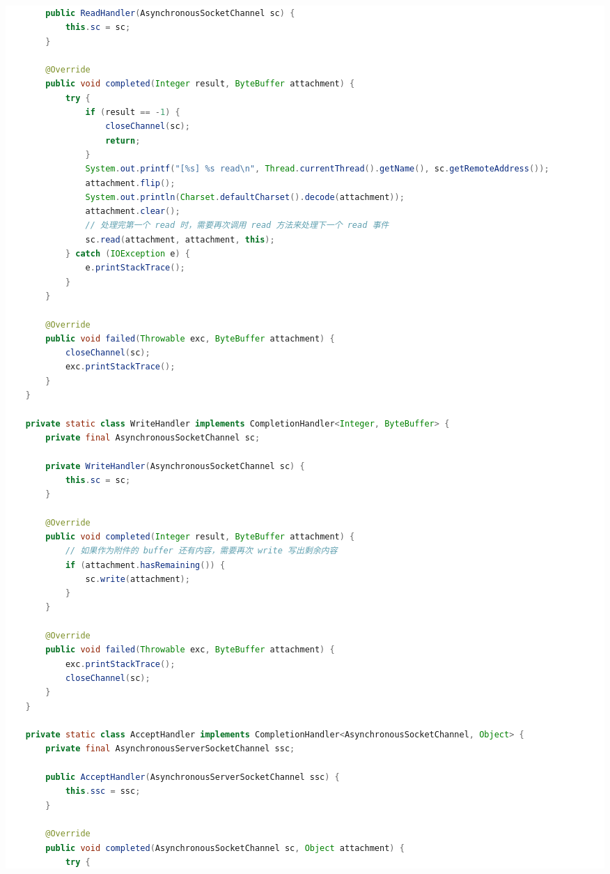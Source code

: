 ```java
        public ReadHandler(AsynchronousSocketChannel sc) {
            this.sc = sc;
        }

        @Override
        public void completed(Integer result, ByteBuffer attachment) {
            try {
                if (result == -1) {
                    closeChannel(sc);
                    return;
                }
                System.out.printf("[%s] %s read\n", Thread.currentThread().getName(), sc.getRemoteAddress());
                attachment.flip();
                System.out.println(Charset.defaultCharset().decode(attachment));
                attachment.clear();
                // 处理完第一个 read 时，需要再次调用 read 方法来处理下一个 read 事件
                sc.read(attachment, attachment, this);
            } catch (IOException e) {
                e.printStackTrace();
            }
        }

        @Override
        public void failed(Throwable exc, ByteBuffer attachment) {
            closeChannel(sc);
            exc.printStackTrace();
        }
    }

    private static class WriteHandler implements CompletionHandler<Integer, ByteBuffer> {
        private final AsynchronousSocketChannel sc;

        private WriteHandler(AsynchronousSocketChannel sc) {
            this.sc = sc;
        }

        @Override
        public void completed(Integer result, ByteBuffer attachment) {
            // 如果作为附件的 buffer 还有内容，需要再次 write 写出剩余内容
            if (attachment.hasRemaining()) {
                sc.write(attachment);
            }
        }

        @Override
        public void failed(Throwable exc, ByteBuffer attachment) {
            exc.printStackTrace();
            closeChannel(sc);
        }
    }

    private static class AcceptHandler implements CompletionHandler<AsynchronousSocketChannel, Object> {
        private final AsynchronousServerSocketChannel ssc;

        public AcceptHandler(AsynchronousServerSocketChannel ssc) {
            this.ssc = ssc;
        }

        @Override
        public void completed(AsynchronousSocketChannel sc, Object attachment) {
            try {
```